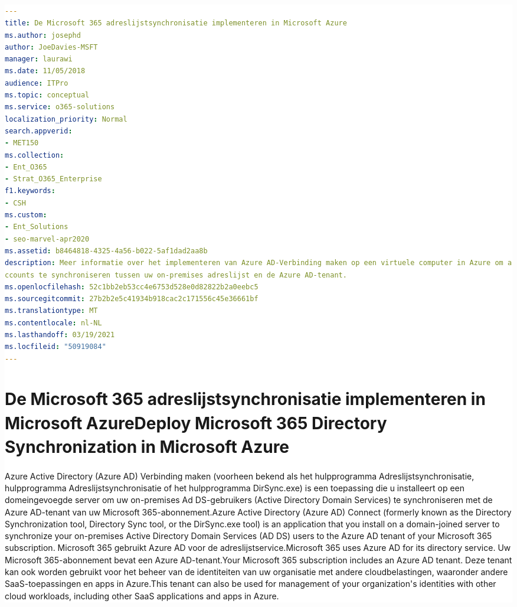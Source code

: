 ```yaml
---
title: De Microsoft 365 adreslijstsynchronisatie implementeren in Microsoft Azure
ms.author: josephd
author: JoeDavies-MSFT
manager: laurawi
ms.date: 11/05/2018
audience: ITPro
ms.topic: conceptual
ms.service: o365-solutions
localization_priority: Normal
search.appverid:
- MET150
ms.collection:
- Ent_O365
- Strat_O365_Enterprise
f1.keywords:
- CSH
ms.custom:
- Ent_Solutions
- seo-marvel-apr2020
ms.assetid: b8464818-4325-4a56-b022-5af1dad2aa8b
description: Meer informatie over het implementeren van Azure AD-Verbinding maken op een virtuele computer in Azure om accounts te synchroniseren tussen uw on-premises adreslijst en de Azure AD-tenant.
ms.openlocfilehash: 52c1bb2eb53cc4e6753d528e0d82822b2a0eebc5
ms.sourcegitcommit: 27b2b2e5c41934b918cac2c171556c45e36661bf
ms.translationtype: MT
ms.contentlocale: nl-NL
ms.lasthandoff: 03/19/2021
ms.locfileid: "50919084"
---
```

# <a name="deploy-microsoft-365-directory-synchronization-in-microsoft-azure"></a><span data-ttu-id="2c36f-103">De Microsoft 365 adreslijstsynchronisatie implementeren in Microsoft Azure</span><span class="sxs-lookup"><span data-stu-id="2c36f-103">Deploy Microsoft 365 Directory Synchronization in Microsoft Azure</span></span>

<span data-ttu-id="2c36f-104">Azure Active Directory (Azure AD) Verbinding maken (voorheen bekend als het hulpprogramma Adreslijstsynchronisatie, hulpprogramma Adreslijstsynchronisatie of het hulpprogramma DirSync.exe) is een toepassing die u installeert op een domeingevoegde server om uw on-premises Ad DS-gebruikers (Active Directory Domain Services) te synchroniseren met de Azure AD-tenant van uw Microsoft 365-abonnement.</span><span class="sxs-lookup"><span data-stu-id="2c36f-104">Azure Active Directory (Azure AD) Connect (formerly known as the Directory Synchronization tool, Directory Sync tool, or the DirSync.exe tool) is an application that you install on a domain-joined server to synchronize your on-premises Active Directory Domain Services (AD DS) users to the Azure AD tenant of your Microsoft 365 subscription.</span></span> <span data-ttu-id="2c36f-105">Microsoft 365 gebruikt Azure AD voor de adreslijstservice.</span><span class="sxs-lookup"><span data-stu-id="2c36f-105">Microsoft 365 uses Azure AD for its directory service.</span></span> <span data-ttu-id="2c36f-106">Uw Microsoft 365-abonnement bevat een Azure AD-tenant.</span><span class="sxs-lookup"><span data-stu-id="2c36f-106">Your Microsoft 365 subscription includes an Azure AD tenant.</span></span> <span data-ttu-id="2c36f-107">Deze tenant kan ook worden gebruikt voor het beheer van de identiteiten van uw organisatie met andere cloudbelastingen, waaronder andere SaaS-toepassingen en apps in Azure.</span><span class="sxs-lookup"><span data-stu-id="2c36f-107">This tenant can also be used for management of your organization's identities with other cloud workloads, including other SaaS applications and apps in Azure.</span></span>
